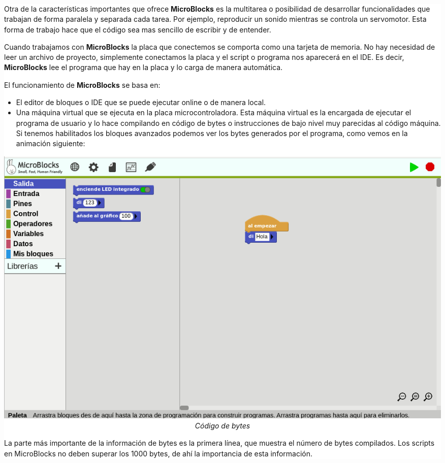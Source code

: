 Otra de la características importantes que ofrece **MicroBlocks** es la multitarea o posibilidad de desarrollar funcionalidades que trabajan de forma paralela y separada cada tarea. Por ejemplo, reproducir un sonido mientras se controla un servomotor. Esta forma de trabajo hace que el código sea mas sencillo de escribir y de entender.

Cuando trabajamos con **MicroBlocks** la placa que conectemos se comporta como una tarjeta de memoria. No hay necesidad de leer un archivo de proyecto, simplemente conectamos la placa y el script o programa nos aparecerá en el IDE. Es decir, **MicroBlocks** lee el programa que hay en la placa y lo carga de manera automática.

El funcionamiento de **MicroBlocks** se basa en:

* El editor de bloques o IDE que se puede ejecutar online o de manera local.
* Una máquina virtual que se ejecuta en la placa microcontroladora. Esta máquina virtual es la encargada de ejecutar el programa de usuario y lo hace compilando en código de bytes o instrucciones de bajo nivel muy parecidas al código máquina. Si tenemos habilitados los bloques avanzados podemos ver los bytes generados por el programa, como vemos en la animación siguiente:
  
<center>

![Código de bytes](../img/guias/ublocks/bytes.gif)  
*Código de bytes*

</center>

La parte más importante de la información de bytes es la primera línea, que muestra el número de bytes compilados. Los scripts en MicroBlocks no deben superar los 1000 bytes, de ahí la importancia de esta información.
